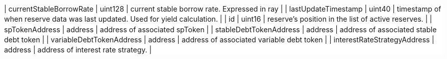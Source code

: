 | currentStableBorrowRate     | uint128 | current stable borrow rate. Expressed in ray                                                                                                                                                                                                                                                                                                                                                                                                                                                                                                                                                                                                                                                                                                       |
| lastUpdateTimestamp         | uint40  | timestamp of when reserve data was last updated. Used for yield calculation.                                                                                                                                                                                                                                                                                                                                                                                                                                                                                                                                                                                                                                                                       |
| id                          | uint16  | reserve’s position in the list of active reserves.                                                                                                                                                                                                                                                                                                                                                                                                                                                                                                                                                                                                                                                                                                 |
| spTokenAddress              | address | address of associated spToken                                                                                                                                                                                                                                                                                                                                                                                                                                                                                                                                                                                                                                                                                                                      |
| stableDebtTokenAddress      | address | address of associated stable debt token                                                                                                                                                                                                                                                                                                                                                                                                                                                                                                                                                                                                                                                                                                            |
| variableDebtTokenAddress    | address | address of associated variable debt token                                                                                                                                                                                                                                                                                                                                                                                                                                                                                                                                                                                                                                                                                                          |
| interestRateStrategyAddress | address | address of interest rate strategy.                                                                                                                                                                                                                                                                                                                                                                                                                                                                                                                                                                                                                                                                                                                 |